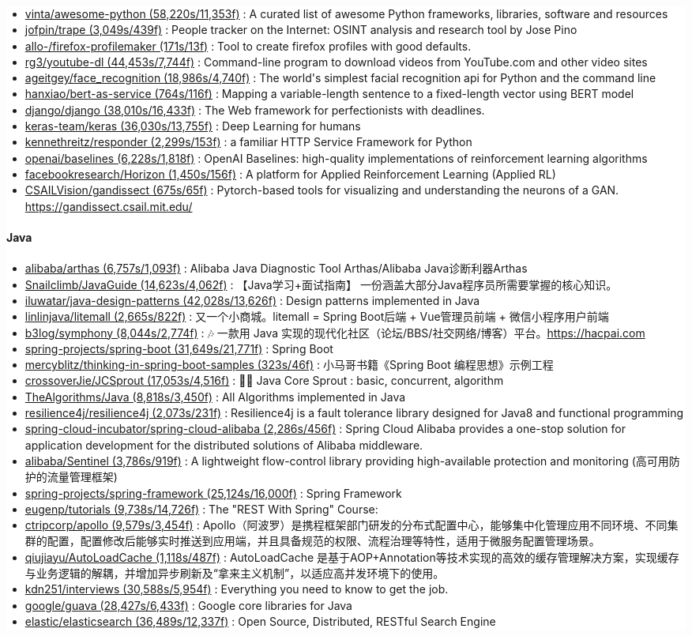 * [vinta/awesome-python (58,220s/11,353f)](https://github.com/vinta/awesome-python) : A curated list of awesome Python frameworks, libraries, software and resources
* [jofpin/trape (3,049s/439f)](https://github.com/jofpin/trape) : People tracker on the Internet: OSINT analysis and research tool by Jose Pino
* [allo-/firefox-profilemaker (171s/13f)](https://github.com/allo-/firefox-profilemaker) : Tool to create firefox profiles with good defaults.
* [rg3/youtube-dl (44,453s/7,744f)](https://github.com/rg3/youtube-dl) : Command-line program to download videos from YouTube.com and other video sites
* [ageitgey/face_recognition (18,986s/4,740f)](https://github.com/ageitgey/face_recognition) : The world's simplest facial recognition api for Python and the command line
* [hanxiao/bert-as-service (764s/116f)](https://github.com/hanxiao/bert-as-service) : Mapping a variable-length sentence to a fixed-length vector using BERT model
* [django/django (38,010s/16,433f)](https://github.com/django/django) : The Web framework for perfectionists with deadlines.
* [keras-team/keras (36,030s/13,755f)](https://github.com/keras-team/keras) : Deep Learning for humans
* [kennethreitz/responder (2,299s/153f)](https://github.com/kennethreitz/responder) : a familiar HTTP Service Framework for Python
* [openai/baselines (6,228s/1,818f)](https://github.com/openai/baselines) : OpenAI Baselines: high-quality implementations of reinforcement learning algorithms
* [facebookresearch/Horizon (1,450s/156f)](https://github.com/facebookresearch/Horizon) : A platform for Applied Reinforcement Learning (Applied RL)
* [CSAILVision/gandissect (675s/65f)](https://github.com/CSAILVision/gandissect) : Pytorch-based tools for visualizing and understanding the neurons of a GAN. https://gandissect.csail.mit.edu/

#### Java
* [alibaba/arthas (6,757s/1,093f)](https://github.com/alibaba/arthas) : Alibaba Java Diagnostic Tool Arthas/Alibaba Java诊断利器Arthas
* [Snailclimb/JavaGuide (14,623s/4,062f)](https://github.com/Snailclimb/JavaGuide) : 【Java学习+面试指南】 一份涵盖大部分Java程序员所需要掌握的核心知识。
* [iluwatar/java-design-patterns (42,028s/13,626f)](https://github.com/iluwatar/java-design-patterns) : Design patterns implemented in Java
* [linlinjava/litemall (2,665s/822f)](https://github.com/linlinjava/litemall) : 又一个小商城。litemall = Spring Boot后端 + Vue管理员前端 + 微信小程序用户前端
* [b3log/symphony (8,044s/2,774f)](https://github.com/b3log/symphony) : 🎶 一款用 Java 实现的现代化社区（论坛/BBS/社交网络/博客）平台。https://hacpai.com
* [spring-projects/spring-boot (31,649s/21,771f)](https://github.com/spring-projects/spring-boot) : Spring Boot
* [mercyblitz/thinking-in-spring-boot-samples (323s/46f)](https://github.com/mercyblitz/thinking-in-spring-boot-samples) : 小马哥书籍《Spring Boot 编程思想》示例工程
* [crossoverJie/JCSprout (17,053s/4,516f)](https://github.com/crossoverJie/JCSprout) : 👨‍🎓 Java Core Sprout : basic, concurrent, algorithm
* [TheAlgorithms/Java (8,818s/3,450f)](https://github.com/TheAlgorithms/Java) : All Algorithms implemented in Java
* [resilience4j/resilience4j (2,073s/231f)](https://github.com/resilience4j/resilience4j) : Resilience4j is a fault tolerance library designed for Java8 and functional programming
* [spring-cloud-incubator/spring-cloud-alibaba (2,286s/456f)](https://github.com/spring-cloud-incubator/spring-cloud-alibaba) : Spring Cloud Alibaba provides a one-stop solution for application development for the distributed solutions of Alibaba middleware.
* [alibaba/Sentinel (3,786s/919f)](https://github.com/alibaba/Sentinel) : A lightweight flow-control library providing high-available protection and monitoring (高可用防护的流量管理框架)
* [spring-projects/spring-framework (25,124s/16,000f)](https://github.com/spring-projects/spring-framework) : Spring Framework
* [eugenp/tutorials (9,738s/14,726f)](https://github.com/eugenp/tutorials) : The "REST With Spring" Course:
* [ctripcorp/apollo (9,579s/3,454f)](https://github.com/ctripcorp/apollo) : Apollo（阿波罗）是携程框架部门研发的分布式配置中心，能够集中化管理应用不同环境、不同集群的配置，配置修改后能够实时推送到应用端，并且具备规范的权限、流程治理等特性，适用于微服务配置管理场景。
* [qiujiayu/AutoLoadCache (1,118s/487f)](https://github.com/qiujiayu/AutoLoadCache) : AutoLoadCache 是基于AOP+Annotation等技术实现的高效的缓存管理解决方案，实现缓存与业务逻辑的解耦，并增加异步刷新及“拿来主义机制”，以适应高并发环境下的使用。
* [kdn251/interviews (30,588s/5,954f)](https://github.com/kdn251/interviews) : Everything you need to know to get the job.
* [google/guava (28,427s/6,433f)](https://github.com/google/guava) : Google core libraries for Java
* [elastic/elasticsearch (36,489s/12,337f)](https://github.com/elastic/elasticsearch) : Open Source, Distributed, RESTful Search Engine